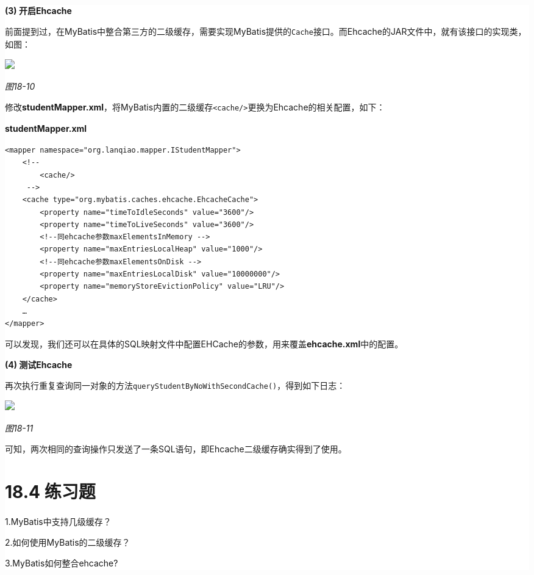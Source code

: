 </table>

**(3) 开启Ehcache**

前面提到过，在MyBatis中整合第三方的二级缓存，需要实现MyBatis提供的`Cache`接口。而Ehcache的JAR文件中，就有该接口的实现类，如图：

![](http://lemon.lanqiao.org:8082/teaching/img/mybatis-zq/18.10.png)

*图18-10*

修改**studentMapper.xml**，将MyBatis内置的二级缓存`<cache/>`更换为Ehcache的相关配置，如下：

**studentMapper.xml**

```
<mapper namespace="org.lanqiao.mapper.IStudentMapper">
	<!-- 
		<cache/>
	 -->
	<cache type="org.mybatis.caches.ehcache.EhcacheCache">
		<property name="timeToIdleSeconds" value="3600"/>
		<property name="timeToLiveSeconds" value="3600"/>
		<!--同ehcache参数maxElementsInMemory -->
		<property name="maxEntriesLocalHeap" value="1000"/>
		<!--同ehcache参数maxElementsOnDisk -->
		<property name="maxEntriesLocalDisk" value="10000000"/>
		<property name="memoryStoreEvictionPolicy" value="LRU"/>
	</cache>
    …
</mapper>
```

可以发现，我们还可以在具体的SQL映射文件中配置EHCache的参数，用来覆盖**ehcache.xml**中的配置。


**(4) 测试Ehcache**

再次执行重复查询同一对象的方法`queryStudentByNoWithSecondCache()`，得到如下日志：

![](http://lemon.lanqiao.org:8082/teaching/img/mybatis-zq/18.11.png)

*图18-11*

可知，两次相同的查询操作只发送了一条SQL语句，即Ehcache二级缓存确实得到了使用。


# 18.4 练习题 #

1.MyBatis中支持几级缓存？

2.如何使用MyBatis的二级缓存？

3.MyBatis如何整合ehcache?









